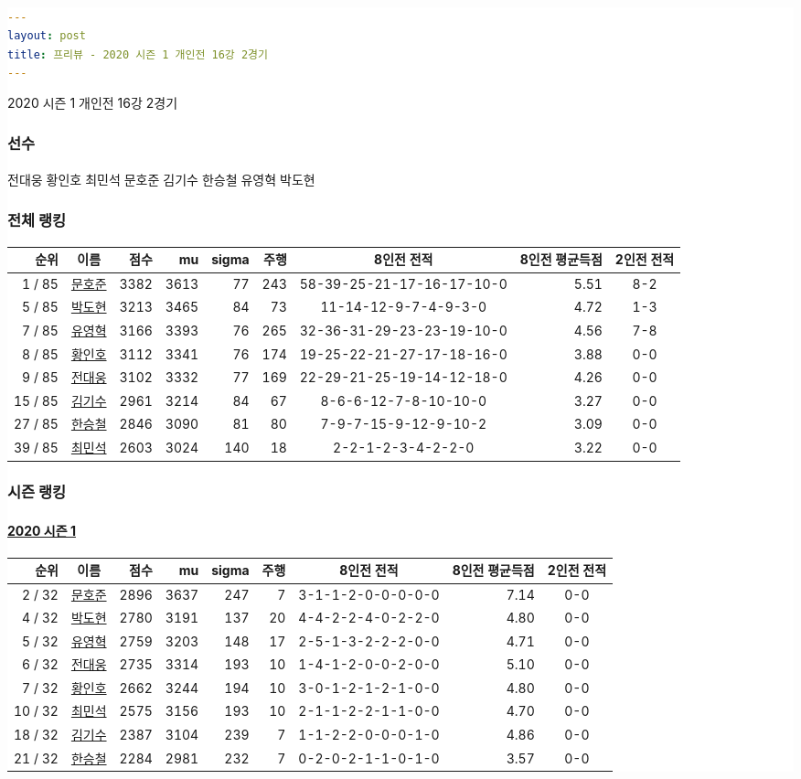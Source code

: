 ```yaml
---
layout: post
title: 프리뷰 - 2020 시즌 1 개인전 16강 2경기
---
```


2020 시즌 1 개인전 16강 2경기


### 선수

전대웅
황인호
최민석
문호준
김기수
한승철
유영혁
박도현

### 전체 랭킹

| 순위 | 이름 | 점수 | mu | sigma | 주행 | 8인전 전적 | 8인전 평균득점 | 2인전 전적 |
|---:|:---:|---:|---:|---:|---:|:---:|---:|:---:|
| 1 / 85 | [문호준](../munhojun) | 3382 | 3613 | 77 | 243 | 58-39-25-21-17-16-17-10-0 | 5.51 | 8-2 |
| 5 / 85 | [박도현](../bakdohyeon) | 3213 | 3465 | 84 | 73 | 11-14-12-9-7-4-9-3-0 | 4.72 | 1-3 |
| 7 / 85 | [유영혁](../yuyeonghyeok) | 3166 | 3393 | 76 | 265 | 32-36-31-29-23-23-19-10-0 | 4.56 | 7-8 |
| 8 / 85 | [황인호](../hwanginho) | 3112 | 3341 | 76 | 174 | 19-25-22-21-27-17-18-16-0 | 3.88 | 0-0 |
| 9 / 85 | [전대웅](../jeondaewoong) | 3102 | 3332 | 77 | 169 | 22-29-21-25-19-14-12-18-0 | 4.26 | 0-0 |
| 15 / 85 | [김기수](../gimgisu) | 2961 | 3214 | 84 | 67 | 8-6-6-12-7-8-10-10-0 | 3.27 | 0-0 |
| 27 / 85 | [한승철](../hanseungcheol) | 2846 | 3090 | 81 | 80 | 7-9-7-15-9-12-9-10-2 | 3.09 | 0-0 |
| 39 / 85 | [최민석](../choiminseok) | 2603 | 3024 | 140 | 18 | 2-2-1-2-3-4-2-2-0 | 3.22 | 0-0 |

### 시즌 랭킹


#### [2020 시즌 1](../s2020_1)

| 순위 | 이름 | 점수 | mu | sigma | 주행 | 8인전 전적 | 8인전 평균득점 | 2인전 전적 |
|---:|:---:|---:|---:|---:|---:|:---:|---:|:---:|
| 2 / 32 | [문호준](../munhojun) | 2896 | 3637 | 247 | 7 | 3-1-1-2-0-0-0-0-0 | 7.14 | 0-0 |
| 4 / 32 | [박도현](../bakdohyeon) | 2780 | 3191 | 137 | 20 | 4-4-2-2-4-0-2-2-0 | 4.80 | 0-0 |
| 5 / 32 | [유영혁](../yuyeonghyeok) | 2759 | 3203 | 148 | 17 | 2-5-1-3-2-2-2-0-0 | 4.71 | 0-0 |
| 6 / 32 | [전대웅](../jeondaewoong) | 2735 | 3314 | 193 | 10 | 1-4-1-2-0-0-2-0-0 | 5.10 | 0-0 |
| 7 / 32 | [황인호](../hwanginho) | 2662 | 3244 | 194 | 10 | 3-0-1-2-1-2-1-0-0 | 4.80 | 0-0 |
| 10 / 32 | [최민석](../choiminseok) | 2575 | 3156 | 193 | 10 | 2-1-1-2-2-1-1-0-0 | 4.70 | 0-0 |
| 18 / 32 | [김기수](../gimgisu) | 2387 | 3104 | 239 | 7 | 1-1-2-2-0-0-0-1-0 | 4.86 | 0-0 |
| 21 / 32 | [한승철](../hanseungcheol) | 2284 | 2981 | 232 | 7 | 0-2-0-2-1-1-0-1-0 | 3.57 | 0-0 |
